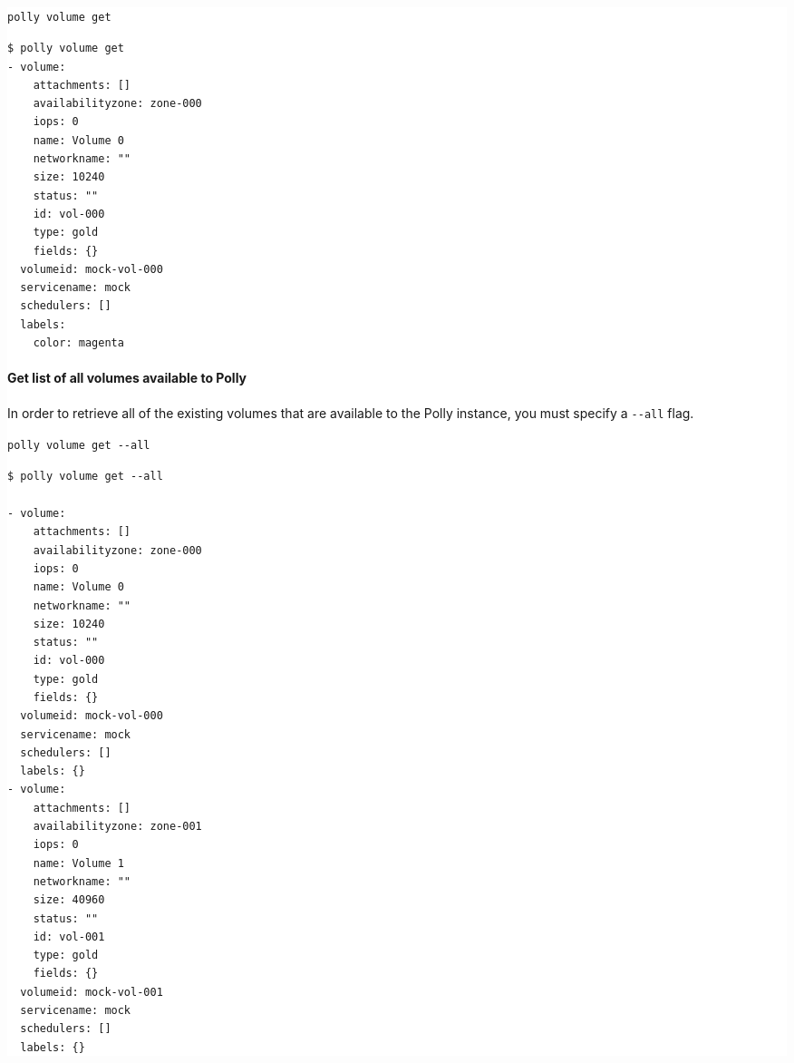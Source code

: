 ```
polly volume get
```

```
$ polly volume get
- volume:
    attachments: []
    availabilityzone: zone-000
    iops: 0
    name: Volume 0
    networkname: ""
    size: 10240
    status: ""
    id: vol-000
    type: gold
    fields: {}
  volumeid: mock-vol-000
  servicename: mock
  schedulers: []
  labels:
    color: magenta
```

####   Get list of all volumes available to Polly
In order to retrieve all of the existing volumes that are available to the
Polly instance, you must specify a `--all` flag.

```
polly volume get --all
```

```
$ polly volume get --all

- volume:
    attachments: []
    availabilityzone: zone-000
    iops: 0
    name: Volume 0
    networkname: ""
    size: 10240
    status: ""
    id: vol-000
    type: gold
    fields: {}
  volumeid: mock-vol-000
  servicename: mock
  schedulers: []
  labels: {}
- volume:
    attachments: []
    availabilityzone: zone-001
    iops: 0
    name: Volume 1
    networkname: ""
    size: 40960
    status: ""
    id: vol-001
    type: gold
    fields: {}
  volumeid: mock-vol-001
  servicename: mock
  schedulers: []
  labels: {}
```

